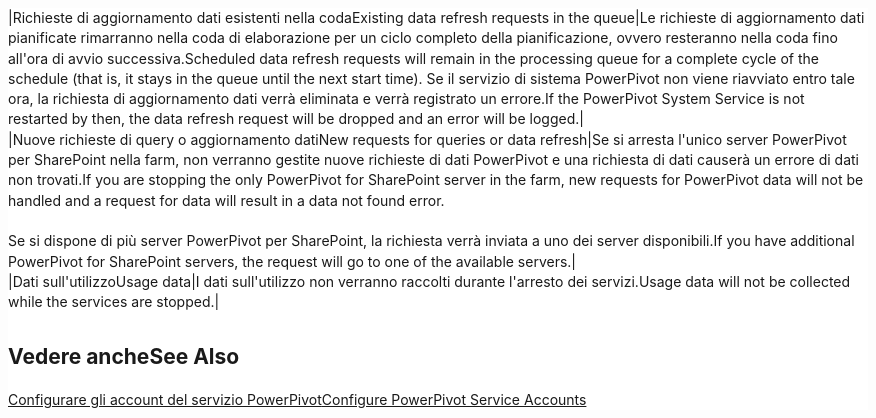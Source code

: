 |<span data-ttu-id="c990a-143">Richieste di aggiornamento dati esistenti nella coda</span><span class="sxs-lookup"><span data-stu-id="c990a-143">Existing data refresh requests in the queue</span></span>|<span data-ttu-id="c990a-144">Le richieste di aggiornamento dati pianificate rimarranno nella coda di elaborazione per un ciclo completo della pianificazione, ovvero resteranno nella coda fino all'ora di avvio successiva.</span><span class="sxs-lookup"><span data-stu-id="c990a-144">Scheduled data refresh requests will remain in the processing queue for a complete cycle of the schedule (that is, it stays in the queue until the next start time).</span></span> <span data-ttu-id="c990a-145">Se il servizio di sistema PowerPivot non viene riavviato entro tale ora, la richiesta di aggiornamento dati verrà eliminata e verrà registrato un errore.</span><span class="sxs-lookup"><span data-stu-id="c990a-145">If the PowerPivot System Service is not restarted by then, the data refresh request will be dropped and an error will be logged.</span></span>|  
|<span data-ttu-id="c990a-146">Nuove richieste di query o aggiornamento dati</span><span class="sxs-lookup"><span data-stu-id="c990a-146">New requests for queries or data refresh</span></span>|<span data-ttu-id="c990a-147">Se si arresta l'unico server PowerPivot per SharePoint nella farm, non verranno gestite nuove richieste di dati PowerPivot e una richiesta di dati causerà un errore di dati non trovati.</span><span class="sxs-lookup"><span data-stu-id="c990a-147">If you are stopping the only PowerPivot for SharePoint server in the farm, new requests for PowerPivot data will not be handled and a request for data will result in a data not found error.</span></span><br /><br /> <span data-ttu-id="c990a-148">Se si dispone di più server PowerPivot per SharePoint, la richiesta verrà inviata a uno dei server disponibili.</span><span class="sxs-lookup"><span data-stu-id="c990a-148">If you have additional PowerPivot for SharePoint servers, the request will go to one of the available servers.</span></span>|  
|<span data-ttu-id="c990a-149">Dati sull'utilizzo</span><span class="sxs-lookup"><span data-stu-id="c990a-149">Usage data</span></span>|<span data-ttu-id="c990a-150">I dati sull'utilizzo non verranno raccolti durante l'arresto dei servizi.</span><span class="sxs-lookup"><span data-stu-id="c990a-150">Usage data will not be collected while the services are stopped.</span></span>|  
  
## <a name="see-also"></a><span data-ttu-id="c990a-151">Vedere anche</span><span class="sxs-lookup"><span data-stu-id="c990a-151">See Also</span></span>  
 [<span data-ttu-id="c990a-152">Configurare gli account del servizio PowerPivot</span><span class="sxs-lookup"><span data-stu-id="c990a-152">Configure PowerPivot Service Accounts</span></span>](configure-power-pivot-service-accounts.md)  
  
  
